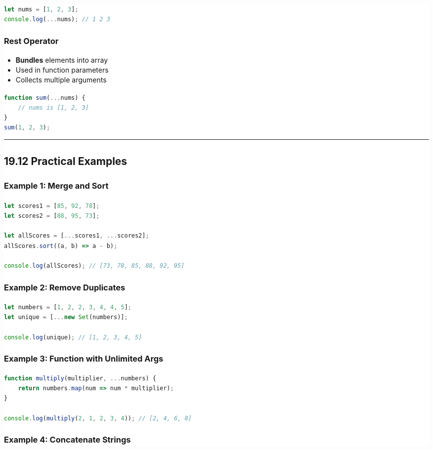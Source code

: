 ```javascript
let nums = [1, 2, 3];
console.log(...nums); // 1 2 3
```

### Rest Operator
- **Bundles** elements into array
- Used in function parameters
- Collects multiple arguments

```javascript
function sum(...nums) {
    // nums is [1, 2, 3]
}
sum(1, 2, 3);
```

---

## 19.12 Practical Examples

### Example 1: Merge and Sort

```javascript
let scores1 = [85, 92, 78];
let scores2 = [88, 95, 73];

let allScores = [...scores1, ...scores2];
allScores.sort((a, b) => a - b);

console.log(allScores); // [73, 78, 85, 88, 92, 95]
```

### Example 2: Remove Duplicates

```javascript
let numbers = [1, 2, 2, 3, 4, 4, 5];
let unique = [...new Set(numbers)];

console.log(unique); // [1, 2, 3, 4, 5]
```

### Example 3: Function with Unlimited Args

```javascript
function multiply(multiplier, ...numbers) {
    return numbers.map(num => num * multiplier);
}

console.log(multiply(2, 1, 2, 3, 4)); // [2, 4, 6, 8]
```

### Example 4: Concatenate Strings
